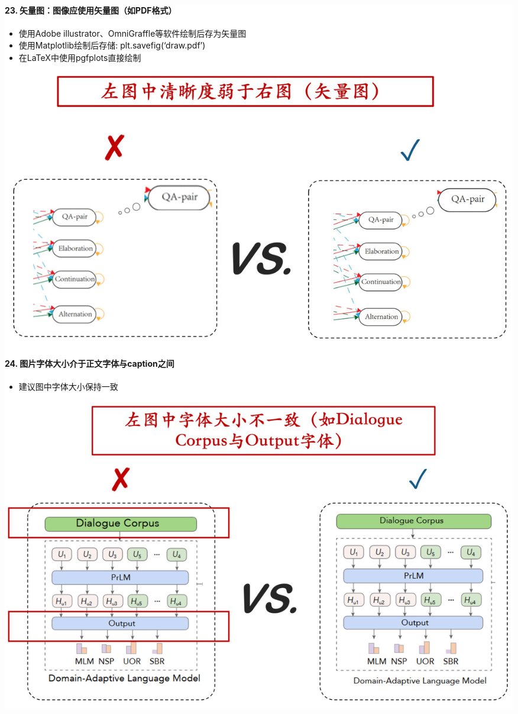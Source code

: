 #### 23. 矢量图：图像应使用矢量图（如PDF格式）

- 使用Adobe illustrator、OmniGraffle等软件绘制后存为矢量图
- 使用Matplotlib绘制后存储: plt.savefig(‘draw.pdf’)
- 在LaTeX中使用pgfplots直接绘制

![24.jpg](pics/24.jpg)

#### 24. 图片字体大小介于正文字体与caption之间

- 建议图中字体大小保持一致

![25.jpg](pics/25.jpg)
